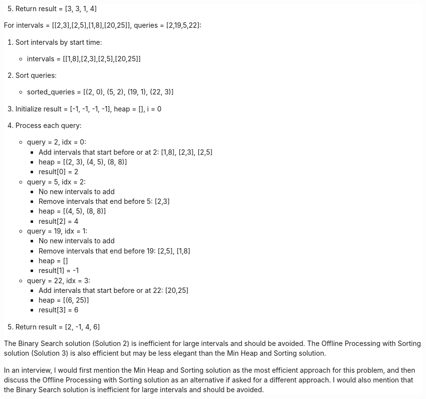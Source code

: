 5. Return result = [3, 3, 1, 4]

For intervals = [[2,3],[2,5],[1,8],[20,25]], queries = [2,19,5,22]:

1. Sort intervals by start time:
   - intervals = [[1,8],[2,3],[2,5],[20,25]]

2. Sort queries:
   - sorted_queries = [(2, 0), (5, 2), (19, 1), (22, 3)]

3. Initialize result = [-1, -1, -1, -1], heap = [], i = 0

4. Process each query:
   - query = 2, idx = 0:
     - Add intervals that start before or at 2: [1,8], [2,3], [2,5]
     - heap = [(2, 3), (4, 5), (8, 8)]
     - result[0] = 2
   - query = 5, idx = 2:
     - No new intervals to add
     - Remove intervals that end before 5: [2,3]
     - heap = [(4, 5), (8, 8)]
     - result[2] = 4
   - query = 19, idx = 1:
     - No new intervals to add
     - Remove intervals that end before 19: [2,5], [1,8]
     - heap = []
     - result[1] = -1
   - query = 22, idx = 3:
     - Add intervals that start before or at 22: [20,25]
     - heap = [(6, 25)]
     - result[3] = 6

5. Return result = [2, -1, 4, 6]

The Binary Search solution (Solution 2) is inefficient for large intervals and should be avoided. The Offline Processing with Sorting solution (Solution 3) is also efficient but may be less elegant than the Min Heap and Sorting solution.

In an interview, I would first mention the Min Heap and Sorting solution as the most efficient approach for this problem, and then discuss the Offline Processing with Sorting solution as an alternative if asked for a different approach. I would also mention that the Binary Search solution is inefficient for large intervals and should be avoided.
